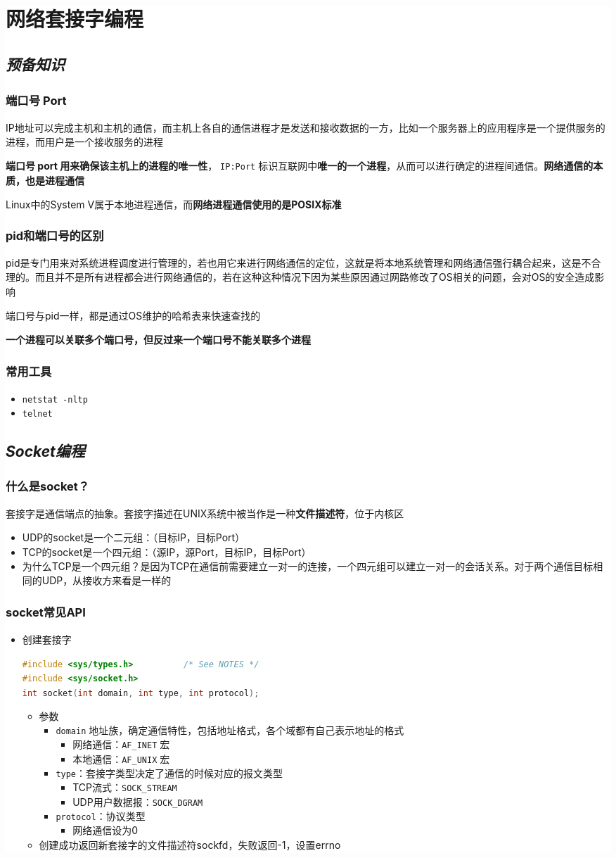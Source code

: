 # 网络套接字编程

## *预备知识*

### 端口号 Port

IP地址可以完成主机和主机的通信，而主机上各自的通信进程才是发送和接收数据的一方，比如一个服务器上的应用程序是一个提供服务的进程，而用户是一个接收服务的进程

**端口号 port 用来确保该主机上的进程的唯一性**， `IP:Port` 标识互联网中**唯一的一个进程**，从而可以进行确定的进程间通信。**网络通信的本质，也是进程通信**

Linux中的System V属于本地进程通信，而**网络进程通信使用的是POSIX标准**

### pid和端口号的区别

pid是专门用来对系统进程调度进行管理的，若也用它来进行网络通信的定位，这就是将本地系统管理和网络通信强行耦合起来，这是不合理的。而且并不是所有进程都会进行网络通信的，若在这种这种情况下因为某些原因通过网路修改了OS相关的问题，会对OS的安全造成影响

端口号与pid一样，都是通过OS维护的哈希表来快速查找的

**一个进程可以关联多个端口号，但反过来一个端口号不能关联多个进程**

### 常用工具

* `netstat -nltp`
* `telnet`

## *Socket编程*

### 什么是socket？

套接字是通信端点的抽象。套接字描述在UNIX系统中被当作是一种**文件描述符**，位于内核区

* UDP的socket是一个二元组：（目标IP，目标Port）
* TCP的socket是一个四元组：（源IP，源Port，目标IP，目标Port）
* 为什么TCP是一个四元组？是因为TCP在通信前需要建立一对一的连接，一个四元组可以建立一对一的会话关系。对于两个通信目标相同的UDP，从接收方来看是一样的

### socket常见API

* 创建套接字

  ```c 
  #include <sys/types.h>          /* See NOTES */
  #include <sys/socket.h>
  int socket(int domain, int type, int protocol);
  ```

  * 参数
    * `domain` 地址族，确定通信特性，包括地址格式，各个域都有自己表示地址的格式
      * 网络通信：`AF_INET` 宏
      * 本地通信：`AF_UNIX` 宏
    * `type`：套接字类型决定了通信的时候对应的报文类型
      * TCP流式：`SOCK_STREAM `
      * UDP用户数据报：`SOCK_DGRAM`
    * `protocol`：协议类型
      * 网络通信设为0
  * 创建成功返回新套接字的文件描述符sockfd，失败返回-1，设置errno
